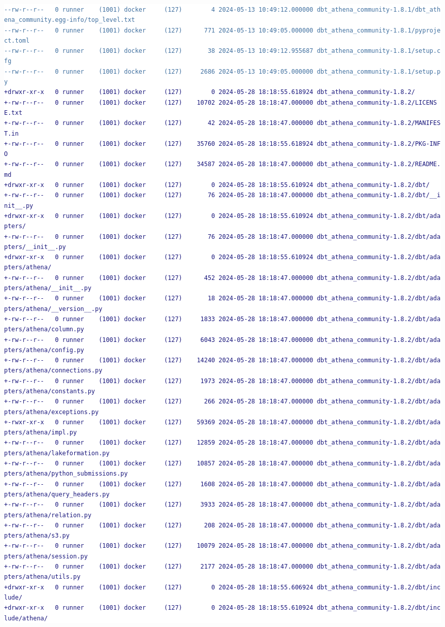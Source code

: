 ```diff
--rw-r--r--   0 runner    (1001) docker     (127)        4 2024-05-13 10:49:12.000000 dbt_athena_community-1.8.1/dbt_athena_community.egg-info/top_level.txt
--rw-r--r--   0 runner    (1001) docker     (127)      771 2024-05-13 10:49:05.000000 dbt_athena_community-1.8.1/pyproject.toml
--rw-r--r--   0 runner    (1001) docker     (127)       38 2024-05-13 10:49:12.955687 dbt_athena_community-1.8.1/setup.cfg
--rw-r--r--   0 runner    (1001) docker     (127)     2686 2024-05-13 10:49:05.000000 dbt_athena_community-1.8.1/setup.py
+drwxr-xr-x   0 runner    (1001) docker     (127)        0 2024-05-28 18:18:55.618924 dbt_athena_community-1.8.2/
+-rw-r--r--   0 runner    (1001) docker     (127)    10702 2024-05-28 18:18:47.000000 dbt_athena_community-1.8.2/LICENSE.txt
+-rw-r--r--   0 runner    (1001) docker     (127)       42 2024-05-28 18:18:47.000000 dbt_athena_community-1.8.2/MANIFEST.in
+-rw-r--r--   0 runner    (1001) docker     (127)    35760 2024-05-28 18:18:55.618924 dbt_athena_community-1.8.2/PKG-INFO
+-rw-r--r--   0 runner    (1001) docker     (127)    34587 2024-05-28 18:18:47.000000 dbt_athena_community-1.8.2/README.md
+drwxr-xr-x   0 runner    (1001) docker     (127)        0 2024-05-28 18:18:55.610924 dbt_athena_community-1.8.2/dbt/
+-rw-r--r--   0 runner    (1001) docker     (127)       76 2024-05-28 18:18:47.000000 dbt_athena_community-1.8.2/dbt/__init__.py
+drwxr-xr-x   0 runner    (1001) docker     (127)        0 2024-05-28 18:18:55.610924 dbt_athena_community-1.8.2/dbt/adapters/
+-rw-r--r--   0 runner    (1001) docker     (127)       76 2024-05-28 18:18:47.000000 dbt_athena_community-1.8.2/dbt/adapters/__init__.py
+drwxr-xr-x   0 runner    (1001) docker     (127)        0 2024-05-28 18:18:55.610924 dbt_athena_community-1.8.2/dbt/adapters/athena/
+-rw-r--r--   0 runner    (1001) docker     (127)      452 2024-05-28 18:18:47.000000 dbt_athena_community-1.8.2/dbt/adapters/athena/__init__.py
+-rw-r--r--   0 runner    (1001) docker     (127)       18 2024-05-28 18:18:47.000000 dbt_athena_community-1.8.2/dbt/adapters/athena/__version__.py
+-rw-r--r--   0 runner    (1001) docker     (127)     1833 2024-05-28 18:18:47.000000 dbt_athena_community-1.8.2/dbt/adapters/athena/column.py
+-rw-r--r--   0 runner    (1001) docker     (127)     6043 2024-05-28 18:18:47.000000 dbt_athena_community-1.8.2/dbt/adapters/athena/config.py
+-rw-r--r--   0 runner    (1001) docker     (127)    14240 2024-05-28 18:18:47.000000 dbt_athena_community-1.8.2/dbt/adapters/athena/connections.py
+-rw-r--r--   0 runner    (1001) docker     (127)     1973 2024-05-28 18:18:47.000000 dbt_athena_community-1.8.2/dbt/adapters/athena/constants.py
+-rw-r--r--   0 runner    (1001) docker     (127)      266 2024-05-28 18:18:47.000000 dbt_athena_community-1.8.2/dbt/adapters/athena/exceptions.py
+-rwxr-xr-x   0 runner    (1001) docker     (127)    59369 2024-05-28 18:18:47.000000 dbt_athena_community-1.8.2/dbt/adapters/athena/impl.py
+-rw-r--r--   0 runner    (1001) docker     (127)    12859 2024-05-28 18:18:47.000000 dbt_athena_community-1.8.2/dbt/adapters/athena/lakeformation.py
+-rw-r--r--   0 runner    (1001) docker     (127)    10857 2024-05-28 18:18:47.000000 dbt_athena_community-1.8.2/dbt/adapters/athena/python_submissions.py
+-rw-r--r--   0 runner    (1001) docker     (127)     1608 2024-05-28 18:18:47.000000 dbt_athena_community-1.8.2/dbt/adapters/athena/query_headers.py
+-rw-r--r--   0 runner    (1001) docker     (127)     3933 2024-05-28 18:18:47.000000 dbt_athena_community-1.8.2/dbt/adapters/athena/relation.py
+-rw-r--r--   0 runner    (1001) docker     (127)      208 2024-05-28 18:18:47.000000 dbt_athena_community-1.8.2/dbt/adapters/athena/s3.py
+-rw-r--r--   0 runner    (1001) docker     (127)    10079 2024-05-28 18:18:47.000000 dbt_athena_community-1.8.2/dbt/adapters/athena/session.py
+-rw-r--r--   0 runner    (1001) docker     (127)     2177 2024-05-28 18:18:47.000000 dbt_athena_community-1.8.2/dbt/adapters/athena/utils.py
+drwxr-xr-x   0 runner    (1001) docker     (127)        0 2024-05-28 18:18:55.606924 dbt_athena_community-1.8.2/dbt/include/
+drwxr-xr-x   0 runner    (1001) docker     (127)        0 2024-05-28 18:18:55.610924 dbt_athena_community-1.8.2/dbt/include/athena/
```